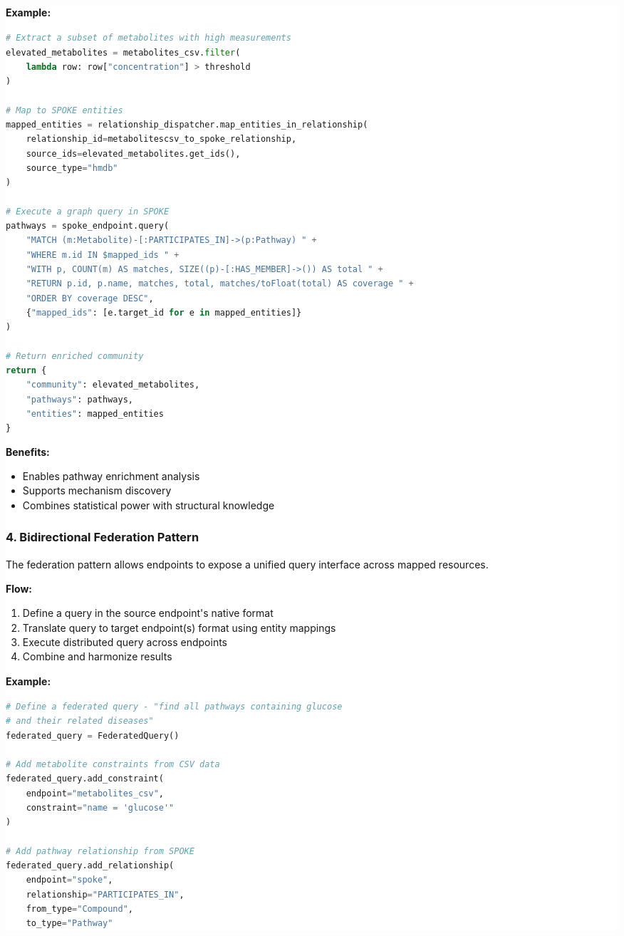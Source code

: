 **Example:**
```python
# Extract a subset of metabolites with high measurements
elevated_metabolites = metabolites_csv.filter(
    lambda row: row["concentration"] > threshold
)

# Map to SPOKE entities
mapped_entities = relationship_dispatcher.map_entities_in_relationship(
    relationship_id=metabolitescsv_to_spoke_relationship,
    source_ids=elevated_metabolites.get_ids(),
    source_type="hmdb"
)

# Execute a graph query in SPOKE
pathways = spoke_endpoint.query(
    "MATCH (m:Metabolite)-[:PARTICIPATES_IN]->(p:Pathway) " +
    "WHERE m.id IN $mapped_ids " +
    "WITH p, COUNT(m) AS matches, SIZE((p)-[:HAS_MEMBER]->()) AS total " +
    "RETURN p.id, p.name, matches, total, matches/toFloat(total) AS coverage " +
    "ORDER BY coverage DESC",
    {"mapped_ids": [e.target_id for e in mapped_entities]}
)

# Return enriched community
return {
    "community": elevated_metabolites,
    "pathways": pathways,
    "entities": mapped_entities
}
```

**Benefits:**
- Enables pathway enrichment analysis
- Supports mechanism discovery
- Combines statistical power with structural knowledge

### 4. Bidirectional Federation Pattern

The federation pattern allows endpoints to expose a unified query interface across mapped resources.

**Flow:**
1. Define a query in the source endpoint's native format
2. Translate query to target endpoint(s) format using entity mappings
3. Execute distributed query across endpoints
4. Combine and harmonize results

**Example:**
```python
# Define a federated query - "find all pathways containing glucose 
# and their related diseases"
federated_query = FederatedQuery()

# Add metabolite constraints from CSV data
federated_query.add_constraint(
    endpoint="metabolites_csv",
    constraint="name = 'glucose'"
)

# Add pathway relationship from SPOKE
federated_query.add_relationship(
    endpoint="spoke",
    relationship="PARTICIPATES_IN",
    from_type="Compound",
    to_type="Pathway"
```